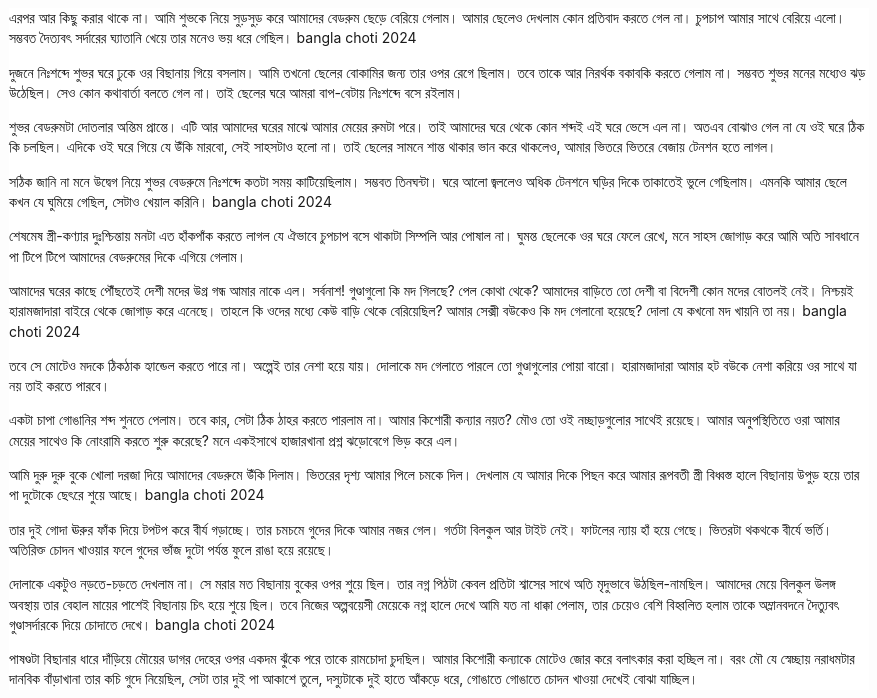 
এরপর আর কিছু করার থাকে না। আমি শুভকে নিয়ে সুড়সুড় করে আমাদের বেডরুম ছেড়ে বেরিয়ে গেলাম। আমার ছেলেও দেখলাম কোন প্রতিবাদ করতে গেল না। চুপচাপ আমার সাথে বেরিয়ে এলো। সম্ভবত দৈত্যবৎ সর্দারের ঘ্যাতানি খেয়ে তার মনেও ভয় ধরে গেছিল। bangla choti 2024


দুজনে নিঃশব্দে শুভর ঘরে ঢুকে ওর বিছানায় গিয়ে বসলাম। আমি তখনো ছেলের বোকামির জন্য তার ওপর রেগে ছিলাম। তবে তাকে আর নিরর্থক বকাবকি করতে গেলাম না। সম্ভবত শুভর মনের মধ্যেও ঝড় উঠেছিল। সেও কোন কথাবার্তা বলতে গেল না। তাই ছেলের ঘরে আমরা বাপ-বেটায় নিঃশব্দে বসে রইলাম।


শুভর বেডরুমটা দোতলার অন্তিম প্রান্তে। এটি আর আমাদের ঘরের মাঝে আমার মেয়ের রুমটা পরে। তাই আমাদের ঘরে থেকে কোন শব্দই এই ঘরে ভেসে এল না। অতএব বোঝাও গেল না যে ওই ঘরে ঠিক কি চলছিল। এদিকে ওই ঘরে গিয়ে যে উঁকি মারবো, সেই সাহসটাও হলো না। তাই ছেলের সামনে শান্ত থাকার ভান করে থাকলেও, আমার ভিতরে ভিতরে বেজায় টেনশন হতে লাগল।


সঠিক জানি না মনে উদ্বেগ নিয়ে শুভর বেডরুমে নিঃশব্দে কতটা সময় কাটিয়েছিলাম। সম্ভবত তিনঘন্টা। ঘরে আলো জ্বললেও অধিক টেনশনে ঘড়ির দিকে তাকাতেই ভুলে গেছিলাম। এমনকি আমার ছেলে কখন যে ঘুমিয়ে গেছিল, সেটাও খেয়াল করিনি। bangla choti 2024


শেষমেষ স্ত্রী-কণ্যার দুঃশ্চিন্তায় মনটা এত হাঁকপাঁক করতে লাগল যে ঐভাবে চুপচাপ বসে থাকাটা সিম্পলি আর পোষাল না। ঘুমন্ত ছেলেকে ওর ঘরে ফেলে রেখে, মনে সাহস জোগাড় করে আমি অতি সাবধানে পা টিপে টিপে আমাদের বেডরুমের দিকে এগিয়ে গেলাম।


আমাদের ঘরের কাছে পৌঁছতেই দেশী মদের উগ্র গন্ধ আমার নাকে এল। সর্বনাশ! গুণ্ডাগুলো কি মদ গিলছে? পেল কোথা থেকে? আমাদের বাড়িতে তো দেশী বা বিদেশী কোন মদের বোতলই নেই। নিশ্চয়ই হারামজাদারা বাইরে থেকে জোগাড় করে এনেছে। তাহলে কি ওদের মধ্যে কেউ বাড়ি থেকে বেরিয়েছিল? আমার সেক্সী বউকেও কি মদ গেলানো হয়েছে? দোলা যে কখনো মদ খায়নি তা নয়। bangla choti 2024


তবে সে মোটেও মদকে ঠিকঠাক হ্যান্ডেল করতে পারে না। অল্পেই তার নেশা হয়ে যায়। দোলাকে মদ গেলাতে পারলে তো গুণ্ডাগুলোর পোয়া বারো। হারামজাদারা আমার হট বউকে নেশা করিয়ে ওর সাথে যা নয় তাই করতে পারবে।


একটা চাপা গোঙানির শব্দ শুনতে পেলাম। তবে কার, সেটা ঠিক ঠাহর করতে পারলাম না। আমার কিশোরী কন্যার নয়ত? মৌও তো ওই নচ্ছাড়গুলোর সাথেই রয়েছে। আমার অনুপস্থিতিতে ওরা আমার মেয়ের সাথেও কি নোংরামি করতে শুরু করেছে? মনে একইসাথে হাজারখানা প্রশ্ন ঝড়োবেগে ভিড় করে এল।


আমি দুরু দুরু বুকে খোলা দরজা দিয়ে আমাদের বেডরুমে উঁকি দিলাম। ভিতরের দৃশ্য আমার পিলে চমকে দিল। দেখলাম যে আমার দিকে পিছন করে আমার রূপবতী স্ত্রী বিধ্বস্ত হালে বিছানায় উপুড় হয়ে তার পা দুটোকে ছেৎরে শুয়ে আছে। bangla choti 2024


তার দুই গোদা ঊরুর ফাঁক দিয়ে টপটপ করে বীর্য গড়াচ্ছে। তার চমচমে গুদের দিকে আমার নজর গেল। গর্তটা বিলকুল আর টাইট নেই। ফাটলের ন্যায় হাঁ হয়ে গেছে। ভিতরটা থকথকে বীর্যে ভর্তি। অতিরিক্ত চোদন খাওয়ার ফলে গুদের ভাঁজ দুটো পর্যন্ত ফুলে রাঙা হয়ে রয়েছে।


দোলাকে একটুও নড়তে-চড়তে দেখলাম না। সে মরার মত বিছানায় বুকের ওপর শুয়ে ছিল। তার নগ্ন পিঠটা কেবল প্রতিটা শ্বাসের সাথে অতি মৃদুভাবে উঠছিল-নামছিল। আমাদের মেয়ে বিলকুল উলঙ্গ অবস্থায় তার বেহাল মায়ের পাশেই বিছানায় চিৎ হয়ে শুয়ে ছিল। তবে নিজের অল্পবয়েসী মেয়েকে নগ্ন হালে দেখে আমি যত না ধাক্কা পেলাম, তার চেয়েও বেশি বিহ্বলিত হলাম তাকে অম্লানবদনে দৈত্যুবৎ গুণ্ডাসর্দারকে দিয়ে চোদাতে দেখে। bangla choti 2024


পাষণ্ডটা বিছানার ধারে দাঁড়িয়ে মৌয়ের ডাগর দেহের ওপর একদম ঝুঁকে পরে তাকে রামচোদা চুদছিল। আমার কিশোরী কন্যাকে মোটেও জোর করে বলাৎকার করা হচ্ছিল না। বরং মৌ যে স্বেচ্ছায় নরাধমটার দানবিক বাঁড়াখানা তার কচি গুদে নিয়েছিল, সেটা তার দুই পা আকাশে তুলে, দস্যুটাকে দুই হাতে আঁকড়ে ধরে, গোঙাতে গোঙাতে চোদন খাওয়া দেখেই বোঝা যাচ্ছিল।
